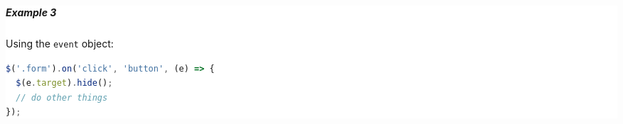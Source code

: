 ##### Example 3
Using the `event` object:
```js
$('.form').on('click', 'button', (e) => {
  $(e.target).hide();
  // do other things
});
```
